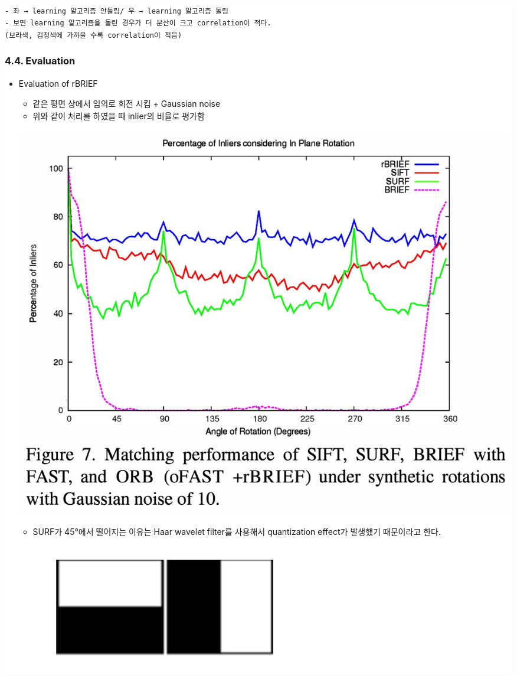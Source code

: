     - 좌 → learning 알고리즘 안돌림/ 우 → learning 알고리즘 돌림
    - 보면 learning 알고리즘을 돌린 경우가 더 분산이 크고 correlation이 적다.
    (보라색, 검정색에 가까울 수록 correlation이 적음)

### 4.4. Evaluation

- Evaluation of rBRIEF
    - 같은 평면 상에서 임의로 회전 시킴 + Gaussian noise
    - 위와 같이 처리를 하였을 때 inlier의 비율로 평가함
    
    ![스크린샷 2023-08-18 22.21.12.png](/images/resorce_ORB_des/%25E1%2584%2589%25E1%2585%25B3%25E1%2584%258F%25E1%2585%25B3%25E1%2584%2585%25E1%2585%25B5%25E1%2586%25AB%25E1%2584%2589%25E1%2585%25A3%25E1%2586%25BA_2023-08-18_22.21.12.png)
    
    - SURF가 45°에서 떨어지는 이유는 Haar wavelet filter를 사용해서 quantization effect가 발생했기 때문이라고 한다.
        
        ![Untitled](/images/resorce_ORB_des/Untitled%2013.png)
        